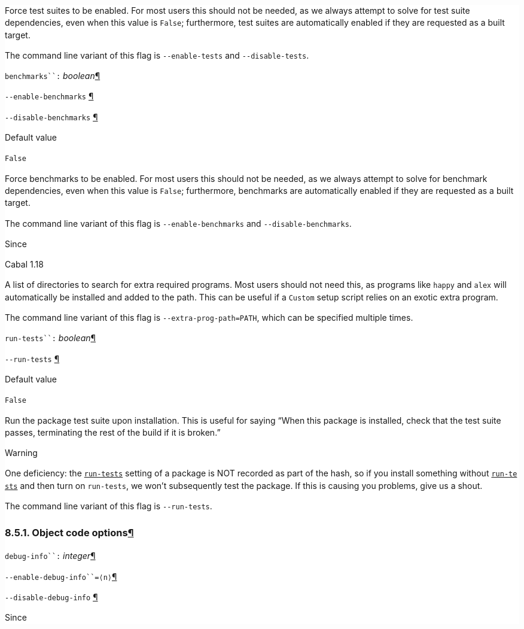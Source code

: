 Force test suites to be enabled. For most users this should not be needed, as we always attempt to solve for test suite dependencies, even when this value is `False`; furthermore, test suites are automatically enabled if they are requested as a built target.

The command line variant of this flag is `--enable-tests` and `--disable-tests`.

`benchmarks``:` _boolean_[¶][80]

`--enable-benchmarks` [¶][81]

`--disable-benchmarks` [¶][82]

Default value

`False`

Force benchmarks to be enabled. For most users this should not be needed, as we always attempt to solve for benchmark dependencies, even when this value is `False`; furthermore, benchmarks are automatically enabled if they are requested as a built target.

The command line variant of this flag is `--enable-benchmarks` and `--disable-benchmarks`.

Since

Cabal 1.18

A list of directories to search for extra required programs. Most users should not need this, as programs like `happy` and `alex` will automatically be installed and added to the path. This can be useful if a `Custom` setup script relies on an exotic extra program.

The command line variant of this flag is `--extra-prog-path=PATH`, which can be specified multiple times.

`run-tests``:` _boolean_[¶][83]

`--run-tests` [¶][84]

Default value

`False`

Run the package test suite upon installation. This is useful for saying “When this package is installed, check that the test suite passes, terminating the rest of the build if it is broken.”

Warning

One deficiency: the [`run-tests`][85] setting of a package is NOT recorded as part of the hash, so if you install something without [`run-tests`][86] and then turn on `run-tests`, we won’t subsequently test the package. If this is causing you problems, give us a shout.

The command line variant of this flag is `--run-tests`.

### 8.5.1. Object code options[¶][87]

`debug-info``:` _integer_[¶][88]

`--enable-debug-info``=⟨n⟩`[¶][89]

`--disable-debug-info` [¶][90]

Since


[1]: https://cabal.readthedocs.io/en/latest/cabal-project.html#specifying-the-local-packages "Permalink to this headline"
[2]: https://cabal.readthedocs.io/en/latest/cabal-project.html#cfg-field-packages "Permalink to this definition"
[3]: https://github.com/haskell/cabal/issues/3585
[4]: https://cabal.readthedocs.io/en/latest/cabal-project.html#cfg-field-optional-packages "Permalink to this definition"
[5]: https://cabal.readthedocs.io/en/latest/cabal-project.html#cfg-field-packages "cabal.project packages field "
[6]: https://cabal.readthedocs.io/en/latest/cabal-project.html#cfg-field-packages "cabal.project packages field "
[7]: https://cabal.readthedocs.io/en/latest/cabal-project.html#cfg-field-optional-packages "cabal.project optional-packages field "
[8]: https://tools.ietf.org/html/rfc5234
[9]: https://cabal.readthedocs.io/en/latest/cabal-project.html#specifying-packages-from-remote-version-control-locations "Permalink to this headline"
[10]: https://cabal.readthedocs.io/en/latest/cabal-project.html#cfg-field-type "Permalink to this definition"
[11]: https://cabal.readthedocs.io/en/latest/cabal-project.html#cfg-field-location "Permalink to this definition"
[12]: https://cabal.readthedocs.io/en/latest/cabal-project.html#cfg-field-type "Permalink to this definition"
[13]: https://cabal.readthedocs.io/en/latest/cabal-project.html#cfg-field-subdir "Permalink to this definition"
[14]: https://cabal.readthedocs.io/en/latest/cabal-project.html#cfg-field-post-checkout-command "Permalink to this definition"
[15]: https://cabal.readthedocs.io/en/latest/cabal-project.html#global-configuration-options "Permalink to this headline"
[16]: https://cabal.readthedocs.io/en/latest/cabal-project.html#cfg-field-verbose "Permalink to this definition"
[17]: https://cabal.readthedocs.io/en/latest/cabal-project.html#cfg-flag---verbose "Permalink to this definition"
[18]: https://cabal.readthedocs.io/en/latest/cabal-project.html#cfg-field-jobs "Permalink to this definition"
[19]: https://cabal.readthedocs.io/en/latest/cabal-project.html#cfg-flag---jobs "Permalink to this definition"
[20]: https://cabal.readthedocs.io/en/latest/cabal-project.html#cfg-field-keep-going "Permalink to this definition"
[21]: https://cabal.readthedocs.io/en/latest/cabal-project.html#cfg-flag---keep-going "Permalink to this definition"
[22]: https://cabal.readthedocs.io/en/latest/cabal-project.html#cmdoption-builddir "Permalink to this definition"
[23]: https://cabal.readthedocs.io/en/latest/cabal-project.html#cmdoption-0 "Permalink to this definition"
[24]: https://cabal.readthedocs.io/en/latest/cabal-project.html#cmdoption-store-dir "Permalink to this definition"
[25]: https://cabal.readthedocs.io/en/latest/cabal-project.html#phase-control "Permalink to this headline"
[26]: https://cabal.readthedocs.io/en/latest/cabal-project.html#cmdoption-dry-run "Permalink to this definition"
[27]: https://cabal.readthedocs.io/en/latest/cabal-project.html#cmdoption-only-configure "Permalink to this definition"
[28]: https://cabal.readthedocs.io/en/latest/cabal-project.html#cmdoption-only-download "Permalink to this definition"
[29]: https://cabal.readthedocs.io/en/latest/cabal-project.html#cmdoption-only-dependencies "Permalink to this definition"
[30]: https://cabal.readthedocs.io/en/latest/cabal-project.html#solver-configuration-options "Permalink to this headline"
[31]: https://cabal.readthedocs.io/en/latest/cabal-project.html#cfg-field-constraints "Permalink to this definition"
[32]: https://cabal.readthedocs.io/en/latest/cabal-project.html#cfg-flag---constraint "Permalink to this definition"
[33]: https://cabal.readthedocs.io/en/latest/installing-packages.html#cmdoption-setup-configure-constraint
[34]: https://cabal.readthedocs.io/en/latest/cabal-project.html#cfg-field-preferences "Permalink to this definition"
[35]: https://cabal.readthedocs.io/en/latest/cabal-project.html#cfg-flag---preference "Permalink to this definition"
[36]: https://cabal.readthedocs.io/en/latest/cabal-project.html#cfg-field-constraints "cabal.project constraints field "
[37]: https://cabal.readthedocs.io/en/latest/cabal-project.html#cfg-field-preferences "cabal.project preferences field "
[38]: https://cabal.readthedocs.io/en/latest/cabal-project.html#cfg-field-allow-newer "Permalink to this definition"
[39]: https://cabal.readthedocs.io/en/latest/cabal-project.html#cfg-flag---allow-newer "Permalink to this definition"
[40]: https://cabal.readthedocs.io/en/latest/cabal-package.html#pkg-field-build-depends "package.cabal build-depends field"
[41]: https://cabal.readthedocs.io/en/latest/cabal-package.html#pkg-field-build-depends "package.cabal build-depends field"
[42]: https://cabal.readthedocs.io/en/latest/cabal-project.html#cfg-field-allow-newer "cabal.project allow-newer field "
[43]: https://cabal.readthedocs.io/en/latest/cabal-project.html#cfg-field-constraints "cabal.project constraints field "
[44]: https://cabal.readthedocs.io/en/latest/cabal-project.html#cfg-field-allow-older "Permalink to this definition"
[45]: https://cabal.readthedocs.io/en/latest/cabal-project.html#cfg-flag---allow-older "Permalink to this definition"
[46]: https://cabal.readthedocs.io/en/latest/cabal-project.html#cfg-field-allow-newer "cabal.project allow-newer field "
[47]: https://cabal.readthedocs.io/en/latest/cabal-project.html#cfg-field-index-state "Permalink to this definition"
[48]: https://cabal.readthedocs.io/en/latest/cabal-project.html#cfg-field-active-repositories "Permalink to this definition"
[49]: https://cabal.readthedocs.io/en/latest/cabal-project.html#cfg-field-reject-unconstrained-dependencies "Permalink to this definition"
[50]: https://cabal.readthedocs.io/en/latest/cabal-project.html#cfg-flag---reject-unconstrained-dependencies "Permalink to this definition"
[51]: https://cabal.readthedocs.io/en/latest/cabal-project.html#package-configuration-options "Permalink to this headline"
[52]: https://cabal.readthedocs.io/en/latest/cabal-project.html#cfg-field-optimization "cabal.project optimization field "
[53]: https://github.com/haskell/cabal/issues/3579
[54]: https://cabal.readthedocs.io/en/latest/cabal-project.html#cfg-field-flags "Permalink to this definition"
[55]: https://cabal.readthedocs.io/en/latest/cabal-project.html#cfg-flag---flags "Permalink to this definition"
[56]: https://cabal.readthedocs.io/en/latest/cabal-project.html#cfg-field-constraints "cabal.project constraints field "
[57]: https://cabal.readthedocs.io/en/latest/cabal-project.html#cfg-field-with-compiler "Permalink to this definition"
[58]: https://cabal.readthedocs.io/en/latest/cabal-project.html#cfg-flag---with-compiler "Permalink to this definition"
[59]: https://cabal.readthedocs.io/en/latest/cabal-project.html#cfg-field-compiler "cabal.project compiler field "
[60]: https://cabal.readthedocs.io/en/latest/cabal-project.html#cfg-field-with-hc-pkg "cabal.project with-hc-pkg field "
[61]: https://cabal.readthedocs.io/en/latest/cabal-project.html#cfg-field-with-hc-pkg "cabal.project with-hc-pkg field "
[62]: https://cabal.readthedocs.io/en/latest/cabal-project.html#cfg-field-with-compiler "cabal.project with-compiler field "
[63]: https://cabal.readthedocs.io/en/latest/cabal-project.html#cfg-field-with-hc-pkg "Permalink to this definition"
[64]: https://cabal.readthedocs.io/en/latest/cabal-project.html#cfg-flag---with-hc-pkg "Permalink to this definition"
[65]: https://cabal.readthedocs.io/en/latest/cabal-project.html#cfg-field-with-compiler "cabal.project with-compiler field "
[66]: https://cabal.readthedocs.io/en/latest/cabal-project.html#cfg-field-with-compiler "cabal.project with-compiler field "
[67]: https://cabal.readthedocs.io/en/latest/cabal-project.html#cfg-field-optimization "Permalink to this definition"
[68]: https://cabal.readthedocs.io/en/latest/cabal-project.html#cfg-flag---enable-optimization "Permalink to this definition"
[69]: https://cabal.readthedocs.io/en/latest/cabal-project.html#cfg-flag---disable-optimization "Permalink to this definition"
[70]: https://gitlab.haskell.org/ghc/ghc/-/issues/10923
[71]: https://cabal.readthedocs.io/en/latest/cabal-project.html#cfg-field-configure-options "Permalink to this definition"
[72]: https://cabal.readthedocs.io/en/latest/cabal-project.html#cfg-flag---configure-option "Permalink to this definition"
[73]: https://cabal.readthedocs.io/en/latest/developing-packages.html#system-dependent-parameters
[74]: https://cabal.readthedocs.io/en/latest/cabal-project.html#cfg-field-compiler "Permalink to this definition"
[75]: https://cabal.readthedocs.io/en/latest/cabal-project.html#cfg-flag---compiler "Permalink to this definition"
[76]: https://cabal.readthedocs.io/en/latest/cabal-project.html#cfg-field-compiler "cabal.project compiler field "
[77]: https://cabal.readthedocs.io/en/latest/cabal-project.html#cfg-field-tests "Permalink to this definition"
[78]: https://cabal.readthedocs.io/en/latest/cabal-project.html#cfg-flag---enable-tests "Permalink to this definition"
[79]: https://cabal.readthedocs.io/en/latest/cabal-project.html#cfg-flag---disable-tests "Permalink to this definition"
[80]: https://cabal.readthedocs.io/en/latest/cabal-project.html#cfg-field-benchmarks "Permalink to this definition"
[81]: https://cabal.readthedocs.io/en/latest/cabal-project.html#cfg-flag---enable-benchmarks "Permalink to this definition"
[82]: https://cabal.readthedocs.io/en/latest/cabal-project.html#cfg-flag---disable-benchmarks "Permalink to this definition"
[83]: https://cabal.readthedocs.io/en/latest/cabal-project.html#cfg-field-run-tests "Permalink to this definition"
[84]: https://cabal.readthedocs.io/en/latest/cabal-project.html#cfg-flag---run-tests "Permalink to this definition"
[85]: https://cabal.readthedocs.io/en/latest/cabal-project.html#cfg-field-run-tests "cabal.project run-tests field "
[86]: https://cabal.readthedocs.io/en/latest/cabal-project.html#cfg-field-run-tests "cabal.project run-tests field "
[87]: https://cabal.readthedocs.io/en/latest/cabal-project.html#object-code-options "Permalink to this headline"
[88]: https://cabal.readthedocs.io/en/latest/cabal-project.html#cfg-field-debug-info "Permalink to this definition"
[89]: https://cabal.readthedocs.io/en/latest/cabal-project.html#cfg-flag---enable-debug-info "Permalink to this definition"
[90]: https://cabal.readthedocs.io/en/latest/cabal-project.html#cfg-flag---disable-debug-info "Permalink to this definition"
[91]: https://gitlab.haskell.org/ghc/ghc/-/wikis/DWARF
[92]: https://cabal.readthedocs.io/en/latest/cabal-project.html#cfg-field-split-sections "Permalink to this definition"
[93]: https://cabal.readthedocs.io/en/latest/cabal-project.html#cfg-flag---enable-split-sections "Permalink to this definition"
[94]: https://cabal.readthedocs.io/en/latest/cabal-project.html#cfg-flag---disable-split-sections "Permalink to this definition"
[95]: https://cabal.readthedocs.io/en/latest/cabal-project.html#cfg-field-split-objs "Permalink to this definition"
[96]: https://cabal.readthedocs.io/en/latest/cabal-project.html#cfg-flag---enable-split-objs "Permalink to this definition"
[97]: https://cabal.readthedocs.io/en/latest/cabal-project.html#cfg-flag---disable-split-objs "Permalink to this definition"
[98]: https://cabal.readthedocs.io/en/latest/cabal-project.html#cfg-field-executable-stripping "Permalink to this definition"
[99]: https://cabal.readthedocs.io/en/latest/cabal-project.html#cfg-flag---enable-executable-stripping "Permalink to this definition"
[100]: https://cabal.readthedocs.io/en/latest/cabal-project.html#cfg-flag---disable-executable-stripping "Permalink to this definition"
[101]: https://cabal.readthedocs.io/en/latest/cabal-project.html#cfg-field-library-stripping "Permalink to this definition"
[102]: https://cabal.readthedocs.io/en/latest/cabal-project.html#cfg-flag---enable-library-stripping "Permalink to this definition"
[103]: https://cabal.readthedocs.io/en/latest/cabal-project.html#cfg-flag---disable-library-stripping "Permalink to this definition"
[104]: https://cabal.readthedocs.io/en/latest/cabal-project.html#executable-options "Permalink to this headline"
[105]: https://cabal.readthedocs.io/en/latest/cabal-project.html#cfg-field-program-prefix "Permalink to this definition"
[106]: https://cabal.readthedocs.io/en/latest/cabal-project.html#cfg-flag---program-prefix "Permalink to this definition"
[107]: https://cabal.readthedocs.io/en/latest/cabal-project.html#cfg-field-program-suffix "Permalink to this definition"
[108]: https://cabal.readthedocs.io/en/latest/cabal-project.html#cfg-flag---program-suffix "Permalink to this definition"
[109]: https://cabal.readthedocs.io/en/latest/cabal-project.html#dynamic-linking-options "Permalink to this headline"
[110]: https://cabal.readthedocs.io/en/latest/cabal-project.html#cfg-field-shared "Permalink to this definition"
[111]: https://cabal.readthedocs.io/en/latest/cabal-project.html#cfg-flag---enable-shared "Permalink to this definition"
[112]: https://cabal.readthedocs.io/en/latest/cabal-project.html#cfg-flag---disable-shared "Permalink to this definition"
[113]: https://cabal.readthedocs.io/en/latest/cabal-project.html#cfg-field-executable-dynamic "Permalink to this definition"
[114]: https://cabal.readthedocs.io/en/latest/cabal-project.html#cfg-flag---enable-executable-dynamic "Permalink to this definition"
[115]: https://cabal.readthedocs.io/en/latest/cabal-project.html#cfg-flag---disable-executable-dynamic "Permalink to this definition"
[116]: https://cabal.readthedocs.io/en/latest/cabal-project.html#cfg-field-library-for-ghci "Permalink to this definition"
[117]: https://cabal.readthedocs.io/en/latest/cabal-project.html#cfg-flag---enable-library-for-ghci "Permalink to this definition"
[118]: https://cabal.readthedocs.io/en/latest/cabal-project.html#cfg-flag---disable-library-for-ghci "Permalink to this definition"
[119]: https://cabal.readthedocs.io/en/latest/cabal-project.html#cfg-field-relocatable "Permalink to this definition"
[120]: https://cabal.readthedocs.io/en/latest/cabal-project.html#cfg-flag---relocatable "Permalink to this definition"
[121]: https://cabal.readthedocs.io/en/latest/cabal-project.html#static-linking-options "Permalink to this headline"
[122]: https://cabal.readthedocs.io/en/latest/cabal-project.html#cfg-field-static "Permalink to this definition"
[123]: https://cabal.readthedocs.io/en/latest/cabal-project.html#cfg-flag---enable-static "Permalink to this definition"
[124]: https://cabal.readthedocs.io/en/latest/cabal-project.html#cfg-flag---disable-static "Permalink to this definition"
[125]: https://cabal.readthedocs.io/en/latest/cabal-project.html#cfg-field-executable-static "Permalink to this definition"
[126]: https://cabal.readthedocs.io/en/latest/cabal-project.html#cfg-flag---enable-executable-static "Permalink to this definition"
[127]: https://cabal.readthedocs.io/en/latest/cabal-project.html#cfg-flag---disable-executable-static "Permalink to this definition"
[128]: https://cabal.readthedocs.io/en/latest/cabal-project.html#foreign-function-interface-options "Permalink to this headline"
[129]: https://cabal.readthedocs.io/en/latest/cabal-package.html#pkg-field-include-dirs "package.cabal include-dirs field"
[130]: https://cabal.readthedocs.io/en/latest/cabal-project.html#cfg-field-extra-lib-dirs "cabal.project extra-lib-dirs field "
[131]: https://cabal.readthedocs.io/en/latest/cabal-project.html#profiling-options "Permalink to this headline"
[132]: https://cabal.readthedocs.io/en/latest/cabal-project.html#cfg-field-profiling "Permalink to this definition"
[133]: https://cabal.readthedocs.io/en/latest/cabal-project.html#cfg-flag---enable-profiling "Permalink to this definition"
[134]: https://cabal.readthedocs.io/en/latest/cabal-project.html#cfg-flag---disable-profiling "Permalink to this definition"
[135]: https://cabal.readthedocs.io/en/latest/cabal-project.html#cfg-field-profiling "cabal.project profiling field (since version: 1.22)"
[136]: https://cabal.readthedocs.io/en/latest/cabal-project.html#cfg-field-library-profiling "cabal.project library-profiling field (since version: 1.22)"
[137]: https://cabal.readthedocs.io/en/latest/cabal-project.html#cfg-field-executable-profiling "cabal.project executable-profiling field (since version: 1.22)"
[138]: https://cabal.readthedocs.io/en/latest/cabal-project.html#cfg-field-profiling-detail "cabal.project profiling-detail field (since version: 1.24)"
[139]: https://cabal.readthedocs.io/en/latest/cabal-project.html#cfg-field-profiling-detail "Permalink to this definition"
[140]: https://cabal.readthedocs.io/en/latest/cabal-project.html#cfg-flag---profiling-detail "Permalink to this definition"
[141]: https://cabal.readthedocs.io/en/latest/cabal-project.html#cfg-field-library-profiling-detail "Permalink to this definition"
[142]: https://cabal.readthedocs.io/en/latest/cabal-project.html#cfg-flag---library-profiling-detail "Permalink to this definition"
[143]: https://cabal.readthedocs.io/en/latest/cabal-project.html#cfg-field-profiling-detail "cabal.project profiling-detail field (since version: 1.24)"
[144]: https://cabal.readthedocs.io/en/latest/cabal-project.html#cfg-field-library-vanilla "Permalink to this definition"
[145]: https://cabal.readthedocs.io/en/latest/cabal-project.html#cfg-flag---enable-library-vanilla "Permalink to this definition"
[146]: https://cabal.readthedocs.io/en/latest/cabal-project.html#cfg-flag---disable-library-vanilla "Permalink to this definition"
[147]: https://cabal.readthedocs.io/en/latest/cabal-project.html#cfg-field-library-profiling "Permalink to this definition"
[148]: https://cabal.readthedocs.io/en/latest/cabal-project.html#cfg-flag---enable-library-profiling "Permalink to this definition"
[149]: https://cabal.readthedocs.io/en/latest/cabal-project.html#cfg-flag---disable-library-profiling "Permalink to this definition"
[150]: https://cabal.readthedocs.io/en/latest/cabal-project.html#cfg-field-profiling "cabal.project profiling field (since version: 1.22)"
[151]: https://cabal.readthedocs.io/en/latest/cabal-project.html#cfg-field-executable-profiling "Permalink to this definition"
[152]: https://cabal.readthedocs.io/en/latest/cabal-project.html#cfg-flag---enable-executable-profiling "Permalink to this definition"
[153]: https://cabal.readthedocs.io/en/latest/cabal-project.html#cfg-flag---disable-executable-profiling "Permalink to this definition"
[154]: https://cabal.readthedocs.io/en/latest/cabal-project.html#cfg-field-profiling "cabal.project profiling field (since version: 1.22)"
[155]: https://cabal.readthedocs.io/en/latest/cabal-project.html#coverage-options "Permalink to this headline"
[156]: https://cabal.readthedocs.io/en/latest/cabal-project.html#cfg-field-coverage "Permalink to this definition"
[157]: https://cabal.readthedocs.io/en/latest/cabal-project.html#cfg-flag---enable-coverage "Permalink to this definition"
[158]: https://cabal.readthedocs.io/en/latest/cabal-project.html#cfg-flag---disable-coverage "Permalink to this definition"
[159]: https://cabal.readthedocs.io/en/latest/cabal-project.html#cfg-field-library-coverage "Permalink to this definition"
[160]: https://cabal.readthedocs.io/en/latest/cabal-project.html#cfg-flag---enable-library-coverage "Permalink to this definition"
[161]: https://cabal.readthedocs.io/en/latest/cabal-project.html#cfg-flag---disable-library-coverage "Permalink to this definition"
[162]: https://cabal.readthedocs.io/en/latest/cabal-project.html#cfg-field-coverage "cabal.project coverage field (since version: 1.22)"
[163]: https://cabal.readthedocs.io/en/latest/cabal-project.html#haddock-options "Permalink to this headline"
[164]: https://cabal.readthedocs.io/en/latest/cabal-project.html#cfg-field-documentation "Permalink to this definition"
[165]: https://cabal.readthedocs.io/en/latest/cabal-project.html#cfg-flag---enable-documentation "Permalink to this definition"
[166]: https://cabal.readthedocs.io/en/latest/cabal-project.html#cfg-flag---disable-documentation "Permalink to this definition"
[167]: https://cabal.readthedocs.io/en/latest/cabal-project.html#cfg-field-haddock-benchmarks "cabal.project haddock-benchmarks field "
[168]: https://cabal.readthedocs.io/en/latest/cabal-project.html#cfg-field-haddock-executables "cabal.project haddock-executables field "
[169]: https://cabal.readthedocs.io/en/latest/cabal-project.html#cfg-field-haddock-internal "cabal.project haddock-internal field "
[170]: https://cabal.readthedocs.io/en/latest/cabal-project.html#cfg-field-haddock-tests "cabal.project haddock-tests field "
[171]: https://cabal.readthedocs.io/en/latest/cabal-project.html#cfg-field-doc-index-file "Permalink to this definition"
[172]: https://cabal.readthedocs.io/en/latest/cabal-project.html#cfg-flag---doc-index-file "Permalink to this definition"
[173]: https://cabal.readthedocs.io/en/latest/cabal-project.html#cfg-field-haddock-hoogle "Permalink to this definition"
[174]: http://www.haskell.org/hoogle/
[175]: https://cabal.readthedocs.io/en/latest/cabal-project.html#cfg-field-haddock-html "Permalink to this definition"
[176]: https://cabal.readthedocs.io/en/latest/cabal-project.html#cfg-field-haddock-html-location "Permalink to this definition"
[177]: https://cabal.readthedocs.io/en/latest/cabal-project.html#cfg-flag---html-location "Permalink to this definition"
[178]: https://cabal.readthedocs.io/en/latest/cabal-project.html#cfg-field-haddock-executables "Permalink to this definition"
[179]: https://cabal.readthedocs.io/en/latest/cabal-project.html#cfg-field-haddock-tests "Permalink to this definition"
[180]: https://cabal.readthedocs.io/en/latest/cabal-project.html#cfg-field-haddock-benchmarks "Permalink to this definition"
[181]: https://cabal.readthedocs.io/en/latest/cabal-project.html#cfg-field-haddock-all "Permalink to this definition"
[182]: https://cabal.readthedocs.io/en/latest/cabal-project.html#cfg-field-haddock-internal "Permalink to this definition"
[183]: https://cabal.readthedocs.io/en/latest/cabal-project.html#cfg-field-haddock-css "Permalink to this definition"
[184]: https://cabal.readthedocs.io/en/latest/cabal-project.html#cfg-field-haddock-hyperlink-source "Permalink to this definition"
[185]: http://www.cs.york.ac.uk/fp/darcs/hscolour/
[186]: https://cabal.readthedocs.io/en/latest/cabal-project.html#cfg-field-haddock-hscolour-css "Permalink to this definition"
[187]: http://www.cs.york.ac.uk/fp/darcs/hscolour/
[188]: https://cabal.readthedocs.io/en/latest/cabal-project.html#cfg-field-haddock-contents-location "Permalink to this definition"
[189]: https://cabal.readthedocs.io/en/latest/cabal-project.html#cfg-field-haddock-keep-temp-files "Permalink to this definition"
[190]: https://cabal.readthedocs.io/en/latest/cabal-project.html#advanced-global-configuration-options "Permalink to this headline"
[191]: https://cabal.readthedocs.io/en/latest/cabal-project.html#cfg-field-write-ghc-environment-files "Permalink to this definition"
[192]: https://cabal.readthedocs.io/en/latest/cabal-project.html#cfg-flag---write-ghc-environment-files "Permalink to this definition"
[193]: https://downloads.haskell.org/~ghc/master/users-guide/packages.html#package-environments
[194]: https://gitlab.haskell.org/ghc/ghc/-/issues/13753
[195]: https://cabal.readthedocs.io/en/latest/cabal-project.html#cfg-field-http-transport "Permalink to this definition"
[196]: https://cabal.readthedocs.io/en/latest/cabal-project.html#cfg-flag---http-transport "Permalink to this definition"
[197]: https://cabal.readthedocs.io/en/latest/cabal-project.html#cfg-field-ignore-expiry "Permalink to this definition"
[198]: https://cabal.readthedocs.io/en/latest/cabal-project.html#cfg-flag---ignore-expiry "Permalink to this definition"
[199]: https://cabal.readthedocs.io/en/latest/cabal-project.html#cfg-field-remote-repo-cache "Permalink to this definition"
[200]: https://cabal.readthedocs.io/en/latest/cabal-project.html#cfg-flag---remote-repo-cache "Permalink to this definition"
[201]: https://cabal.readthedocs.io/en/latest/cabal-project.html#cfg-field-logs-dir "Permalink to this definition"
[202]: https://cabal.readthedocs.io/en/latest/cabal-project.html#cfg-flag---logs-dir "Permalink to this definition"
[203]: https://cabal.readthedocs.io/en/latest/cabal-project.html#cfg-field-build-summary "Permalink to this definition"
[204]: https://cabal.readthedocs.io/en/latest/cabal-project.html#cfg-flag---build-summary "Permalink to this definition"
[205]: https://cabal.readthedocs.io/en/latest/cabal-project.html#cfg-field-world-file "Permalink to this definition"
[206]: https://cabal.readthedocs.io/en/latest/cabal-project.html#cfg-flag---world-file "Permalink to this definition"
[207]: https://cabal.readthedocs.io/en/latest/cabal-project.html#advanced-solver-options "Permalink to this headline"
[208]: https://cabal.readthedocs.io/en/latest/cabal-project.html#cfg-field-solver "Permalink to this definition"
[209]: https://cabal.readthedocs.io/en/latest/cabal-project.html#cfg-flag---solver "Permalink to this definition"
[210]: https://cabal.readthedocs.io/en/latest/cabal-project.html#cfg-field-max-backjumps "Permalink to this definition"
[211]: https://cabal.readthedocs.io/en/latest/cabal-project.html#cfg-flag---max-backjumps "Permalink to this definition"
[212]: https://cabal.readthedocs.io/en/latest/cabal-project.html#cfg-field-reorder-goals "Permalink to this definition"
[213]: https://cabal.readthedocs.io/en/latest/cabal-project.html#cfg-flag---reorder-goals "Permalink to this definition"
[214]: https://cabal.readthedocs.io/en/latest/cabal-project.html#cfg-flag---no-reorder-goals "Permalink to this definition"
[215]: https://github.com/haskell/cabal/issues/1780
[216]: https://cabal.readthedocs.io/en/latest/cabal-project.html#cfg-field-count-conflicts "Permalink to this definition"
[217]: https://cabal.readthedocs.io/en/latest/cabal-project.html#cfg-flag---count-conflicts "Permalink to this definition"
[218]: https://cabal.readthedocs.io/en/latest/cabal-project.html#cfg-flag---no-count-conflicts "Permalink to this definition"
[219]: https://cabal.readthedocs.io/en/latest/cabal-project.html#cfg-field-fine-grained-conflicts "Permalink to this definition"
[220]: https://cabal.readthedocs.io/en/latest/cabal-project.html#cfg-flag---fine-grained-conflicts "Permalink to this definition"
[221]: https://cabal.readthedocs.io/en/latest/cabal-project.html#cfg-flag---no-fine-grained-conflicts "Permalink to this definition"
[222]: https://cabal.readthedocs.io/en/latest/cabal-project.html#cfg-field-minimize-conflict-set "Permalink to this definition"
[223]: https://cabal.readthedocs.io/en/latest/cabal-project.html#cfg-flag---minimize-conflict-set "Permalink to this definition"
[224]: https://cabal.readthedocs.io/en/latest/cabal-project.html#cfg-flag---no-minimize-conflict-set "Permalink to this definition"
[225]: https://cabal.readthedocs.io/en/latest/cabal-project.html#cfg-field-strong-flags "Permalink to this definition"
[226]: https://cabal.readthedocs.io/en/latest/cabal-project.html#cfg-flag---strong-flags "Permalink to this definition"
[227]: https://cabal.readthedocs.io/en/latest/cabal-project.html#cfg-flag---no-strong-flags "Permalink to this definition"
[228]: https://cabal.readthedocs.io/en/latest/cabal-project.html#cfg-field-allow-boot-library-installs "Permalink to this definition"
[229]: https://cabal.readthedocs.io/en/latest/cabal-project.html#cfg-flag---allow-boot-library-installs "Permalink to this definition"
[230]: https://cabal.readthedocs.io/en/latest/cabal-project.html#cfg-flag---no-allow-boot-library-installs "Permalink to this definition"
[231]: https://cabal.readthedocs.io/en/latest/cabal-project.html#cfg-field-cabal-lib-version "Permalink to this definition"
[232]: https://cabal.readthedocs.io/en/latest/cabal-project.html#cfg-flag---cabal-lib-version "Permalink to this definition"